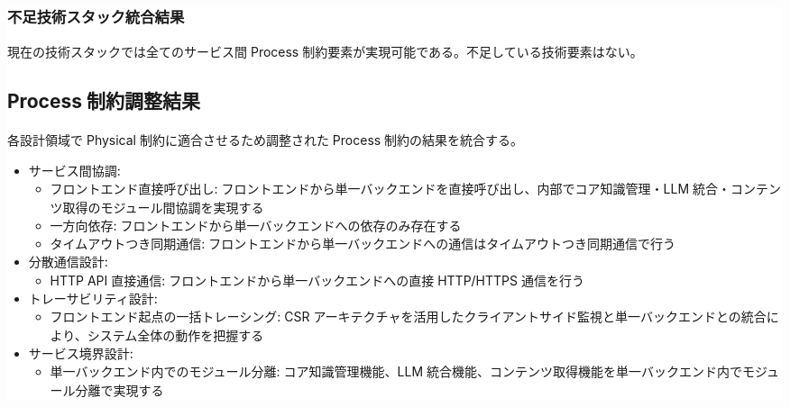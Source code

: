 ### 不足技術スタック統合結果



現在の技術スタックでは全てのサービス間 Process 制約要素が実現可能である。不足している技術要素はない。



## Process 制約調整結果

各設計領域で Physical 制約に適合させるため調整された Process 制約の結果を統合する。



- サービス間協調:
  - フロントエンド直接呼び出し: フロントエンドから単一バックエンドを直接呼び出し、内部でコア知識管理・LLM 統合・コンテンツ取得のモジュール間協調を実現する
  - 一方向依存: フロントエンドから単一バックエンドへの依存のみ存在する
  - タイムアウトつき同期通信: フロントエンドから単一バックエンドへの通信はタイムアウトつき同期通信で行う
- 分散通信設計:
  - HTTP API 直接通信: フロントエンドから単一バックエンドへの直接 HTTP/HTTPS 通信を行う
- トレーサビリティ設計:
  - フロントエンド起点の一括トレーシング: CSR アーキテクチャを活用したクライアントサイド監視と単一バックエンドとの統合により、システム全体の動作を把握する
- サービス境界設計:
  - 単一バックエンド内でのモジュール分離: コア知識管理機能、LLM 統合機能、コンテンツ取得機能を単一バックエンド内でモジュール分離で実現する



